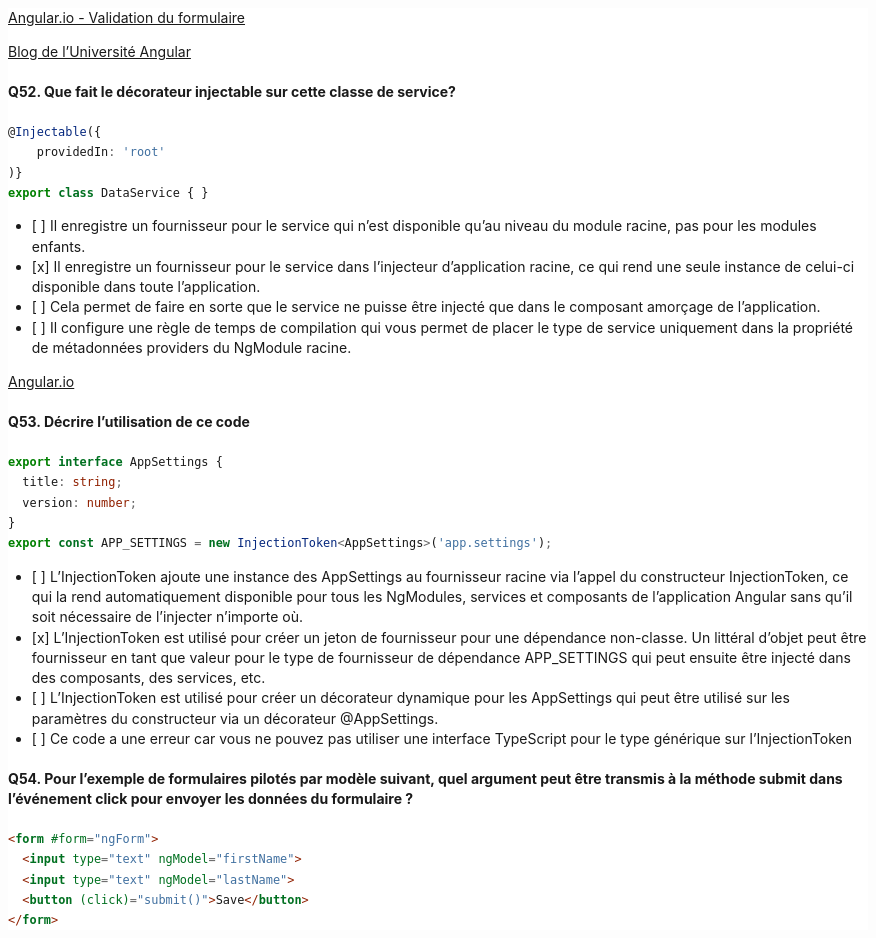[Angular.io - Validation du formulaire](https://angular.io/guide/form-validation)

[Blog de l’Université Angular](https://blog.angular-university.io/angular-custom-validators/)

#### Q52. Que fait le décorateur injectable sur cette classe de service?

```ts
@Injectable({
    providedIn: 'root'
)}
export class DataService { }
```

- \[ ] Il enregistre un fournisseur pour le service qui n’est disponible qu’au niveau du module racine, pas pour les modules enfants.
- \[x] Il enregistre un fournisseur pour le service dans l’injecteur d’application racine, ce qui rend une seule instance de celui-ci disponible dans toute l’application.
- \[ ] Cela permet de faire en sorte que le service ne puisse être injecté que dans le composant amorçage de l’application.
- \[ ] Il configure une règle de temps de compilation qui vous permet de placer le type de service uniquement dans la propriété de métadonnées providers du NgModule racine.

[Angular.io](https://angular.io/guide/providers#providing-a-service)

#### Q53. Décrire l’utilisation de ce code

```ts
export interface AppSettings {
  title: string;
  version: number;
}
export const APP_SETTINGS = new InjectionToken<AppSettings>('app.settings');
```


- \[ ] L’InjectionToken ajoute une instance des AppSettings au fournisseur racine via l’appel du constructeur InjectionToken, ce qui la rend automatiquement disponible pour tous les NgModules, services et composants de l’application Angular sans qu’il soit nécessaire de l’injecter n’importe où.
- \[x] L’InjectionToken est utilisé pour créer un jeton de fournisseur pour une dépendance non-classe. Un littéral d’objet peut être fournisseur en tant que valeur pour le type de fournisseur de dépendance APP_SETTINGS qui peut ensuite être injecté dans des composants, des services, etc.
- \[ ] L’InjectionToken est utilisé pour créer un décorateur dynamique pour les AppSettings qui peut être utilisé sur les paramètres du constructeur via un décorateur @AppSettings.
- \[ ] Ce code a une erreur car vous ne pouvez pas utiliser une interface TypeScript pour le type générique sur l’InjectionToken

#### Q54. Pour l’exemple de formulaires pilotés par modèle suivant, quel argument peut être transmis à la méthode submit dans l’événement click pour envoyer les données du formulaire ?

```html
<form #form="ngForm">
  <input type="text" ngModel="firstName">
  <input type="text" ngModel="lastName">
  <button (click)="submit()">Save</button>
</form>
```
